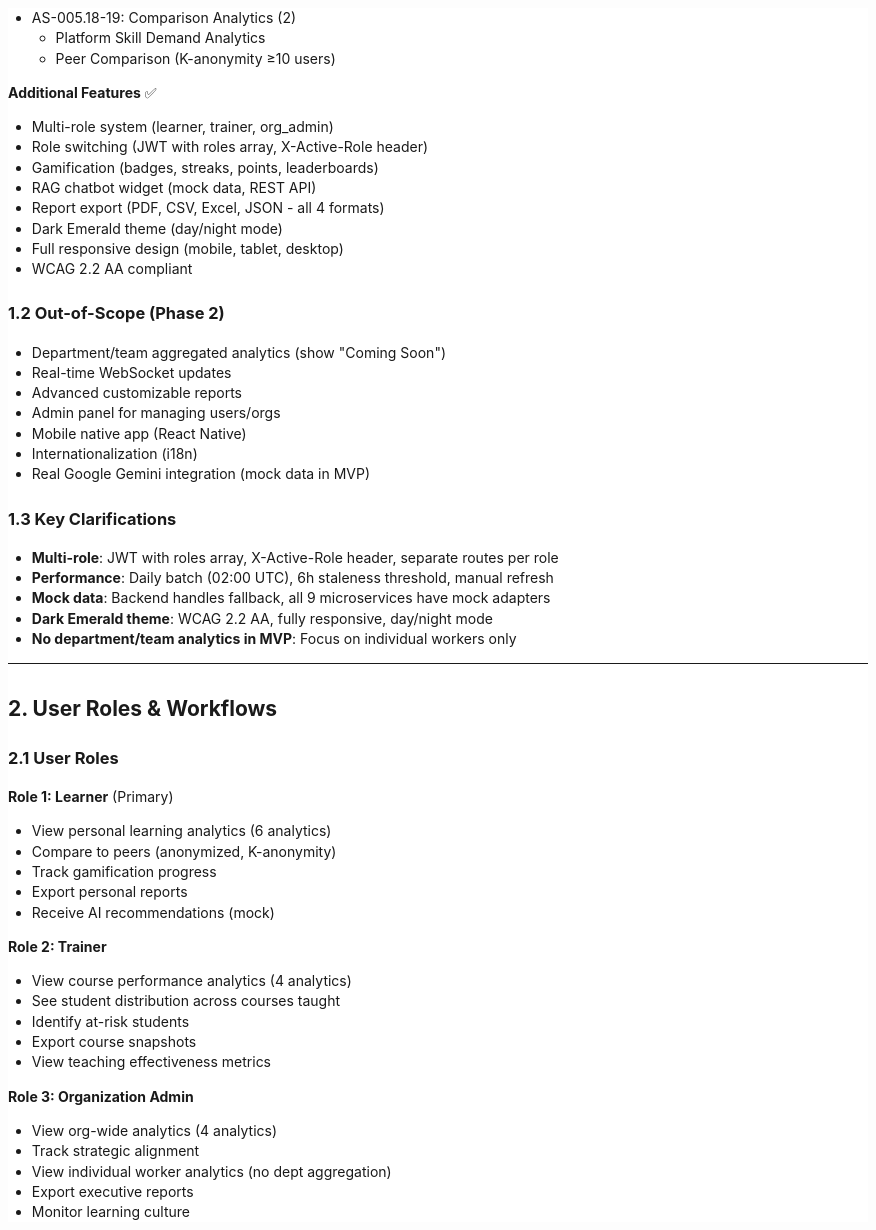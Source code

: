 - AS-005.18-19: Comparison Analytics (2)
  - Platform Skill Demand Analytics
  - Peer Comparison (K-anonymity ≥10 users)

**Additional Features** ✅
- Multi-role system (learner, trainer, org_admin)
- Role switching (JWT with roles array, X-Active-Role header)
- Gamification (badges, streaks, points, leaderboards)
- RAG chatbot widget (mock data, REST API)
- Report export (PDF, CSV, Excel, JSON - all 4 formats)
- Dark Emerald theme (day/night mode)
- Full responsive design (mobile, tablet, desktop)
- WCAG 2.2 AA compliant

### 1.2 Out-of-Scope (Phase 2)

- Department/team aggregated analytics (show "Coming Soon")
- Real-time WebSocket updates
- Advanced customizable reports
- Admin panel for managing users/orgs
- Mobile native app (React Native)
- Internationalization (i18n)
- Real Google Gemini integration (mock data in MVP)

### 1.3 Key Clarifications

- **Multi-role**: JWT with roles array, X-Active-Role header, separate routes per role
- **Performance**: Daily batch (02:00 UTC), 6h staleness threshold, manual refresh
- **Mock data**: Backend handles fallback, all 9 microservices have mock adapters
- **Dark Emerald theme**: WCAG 2.2 AA, fully responsive, day/night mode
- **No department/team analytics in MVP**: Focus on individual workers only

---

## 2. User Roles & Workflows

### 2.1 User Roles

**Role 1: Learner** (Primary)
- View personal learning analytics (6 analytics)
- Compare to peers (anonymized, K-anonymity)
- Track gamification progress
- Export personal reports
- Receive AI recommendations (mock)

**Role 2: Trainer**
- View course performance analytics (4 analytics)
- See student distribution across courses taught
- Identify at-risk students
- Export course snapshots
- View teaching effectiveness metrics

**Role 3: Organization Admin**
- View org-wide analytics (4 analytics)
- Track strategic alignment
- View individual worker analytics (no dept aggregation)
- Export executive reports
- Monitor learning culture
